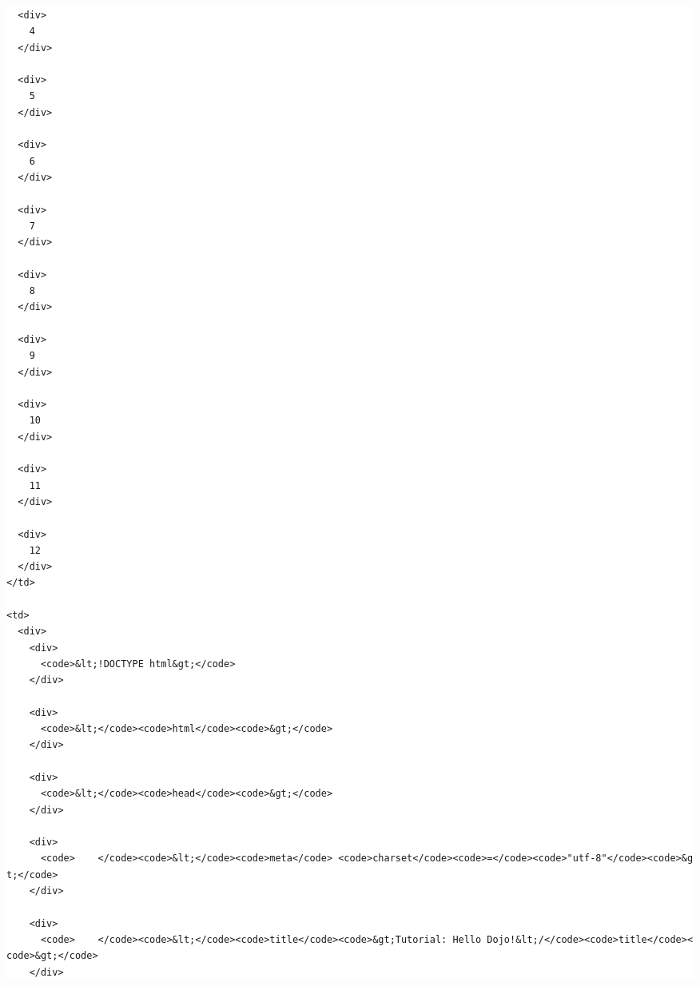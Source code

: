       <div>
        4
      </div>
      
      <div>
        5
      </div>
      
      <div>
        6
      </div>
      
      <div>
        7
      </div>
      
      <div>
        8
      </div>
      
      <div>
        9
      </div>
      
      <div>
        10
      </div>
      
      <div>
        11
      </div>
      
      <div>
        12
      </div>
    </td>
    
    <td>
      <div>
        <div>
          <code>&lt;!DOCTYPE html&gt;</code>
        </div>
        
        <div>
          <code>&lt;</code><code>html</code><code>&gt;</code>
        </div>
        
        <div>
          <code>&lt;</code><code>head</code><code>&gt;</code>
        </div>
        
        <div>
          <code>    </code><code>&lt;</code><code>meta</code> <code>charset</code><code>=</code><code>"utf-8"</code><code>&gt;</code>
        </div>
        
        <div>
          <code>    </code><code>&lt;</code><code>title</code><code>&gt;Tutorial: Hello Dojo!&lt;/</code><code>title</code><code>&gt;</code>
        </div>
        